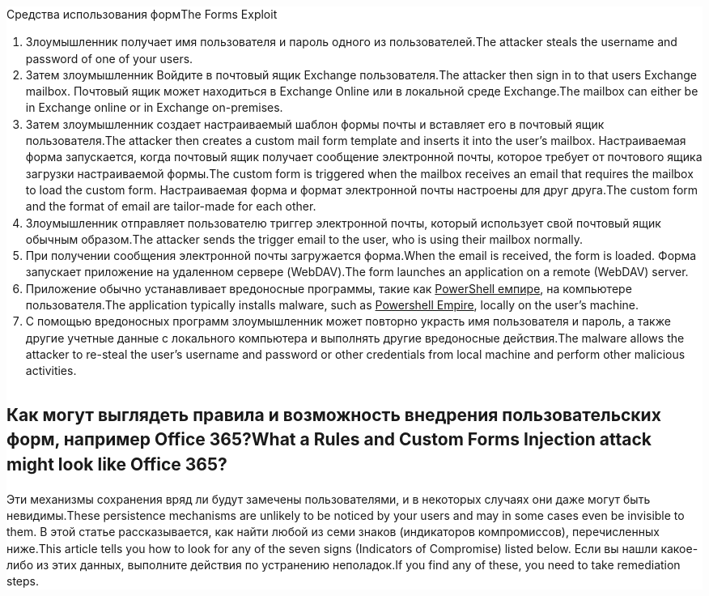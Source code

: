 <span data-ttu-id="d46b4-126">Средства использования форм</span><span class="sxs-lookup"><span data-stu-id="d46b4-126">The Forms Exploit</span></span>
1. <span data-ttu-id="d46b4-127">Злоумышленник получает имя пользователя и пароль одного из пользователей.</span><span class="sxs-lookup"><span data-stu-id="d46b4-127">The attacker steals the username and password of one of your users.</span></span>
2. <span data-ttu-id="d46b4-128">Затем злоумышленник Войдите в почтовый ящик Exchange пользователя.</span><span class="sxs-lookup"><span data-stu-id="d46b4-128">The attacker then sign in to that users Exchange mailbox.</span></span> <span data-ttu-id="d46b4-129">Почтовый ящик может находиться в Exchange Online или в локальной среде Exchange.</span><span class="sxs-lookup"><span data-stu-id="d46b4-129">The mailbox can either be in Exchange online or in Exchange on-premises.</span></span>
3. <span data-ttu-id="d46b4-130">Затем злоумышленник создает настраиваемый шаблон формы почты и вставляет его в почтовый ящик пользователя.</span><span class="sxs-lookup"><span data-stu-id="d46b4-130">The attacker then creates a custom mail form template and inserts it into the user’s mailbox.</span></span>  <span data-ttu-id="d46b4-131">Настраиваемая форма запускается, когда почтовый ящик получает сообщение электронной почты, которое требует от почтового ящика загрузки настраиваемой формы.</span><span class="sxs-lookup"><span data-stu-id="d46b4-131">The custom form is triggered when the mailbox receives an email that requires the mailbox to load the custom form.</span></span> <span data-ttu-id="d46b4-132">Настраиваемая форма и формат электронной почты настроены для друг друга.</span><span class="sxs-lookup"><span data-stu-id="d46b4-132">The custom form and the format of email are tailor-made for each other.</span></span>
4. <span data-ttu-id="d46b4-133">Злоумышленник отправляет пользователю триггер электронной почты, который использует свой почтовый ящик обычным образом.</span><span class="sxs-lookup"><span data-stu-id="d46b4-133">The attacker sends the trigger email to the user, who is using their mailbox normally.</span></span>
5. <span data-ttu-id="d46b4-134">При получении сообщения электронной почты загружается форма.</span><span class="sxs-lookup"><span data-stu-id="d46b4-134">When the email is received, the form is loaded.</span></span> <span data-ttu-id="d46b4-135">Форма запускает приложение на удаленном сервере (WebDAV).</span><span class="sxs-lookup"><span data-stu-id="d46b4-135">The form launches an application on a remote (WebDAV) server.</span></span>
6. <span data-ttu-id="d46b4-136">Приложение обычно устанавливает вредоносные программы, такие как [PowerShell емпире](https://www.powershellempire.com/), на компьютере пользователя.</span><span class="sxs-lookup"><span data-stu-id="d46b4-136">The application typically installs malware, such as [Powershell Empire](https://www.powershellempire.com/), locally on the user’s machine.</span></span>
7. <span data-ttu-id="d46b4-137">С помощью вредоносных программ злоумышленник может повторно украсть имя пользователя и пароль, а также другие учетные данные с локального компьютера и выполнять другие вредоносные действия.</span><span class="sxs-lookup"><span data-stu-id="d46b4-137">The malware allows the attacker to re-steal the user’s username and password or other credentials from local machine and perform other malicious activities.</span></span>


## <a name="what-a-rules-and-custom-forms-injection-attack-might-look-like-office-365"></a><span data-ttu-id="d46b4-138">Как могут выглядеть правила и возможность внедрения пользовательских форм, например Office 365?</span><span class="sxs-lookup"><span data-stu-id="d46b4-138">What a Rules and Custom Forms Injection attack might look like Office 365?</span></span>

<span data-ttu-id="d46b4-139">Эти механизмы сохранения вряд ли будут замечены пользователями, и в некоторых случаях они даже могут быть невидимы.</span><span class="sxs-lookup"><span data-stu-id="d46b4-139">These persistence mechanisms are unlikely to be noticed by your users and may in some cases even be invisible to them.</span></span>  <span data-ttu-id="d46b4-140">В этой статье рассказывается, как найти любой из семи знаков (индикаторов компромиссов), перечисленных ниже.</span><span class="sxs-lookup"><span data-stu-id="d46b4-140">This article tells you how to look for any of the seven signs (Indicators of Compromise) listed below.</span></span> <span data-ttu-id="d46b4-141">Если вы нашли какое-либо из этих данных, выполните действия по устранению неполадок.</span><span class="sxs-lookup"><span data-stu-id="d46b4-141">If you find any of these, you need to take remediation steps.</span></span>
